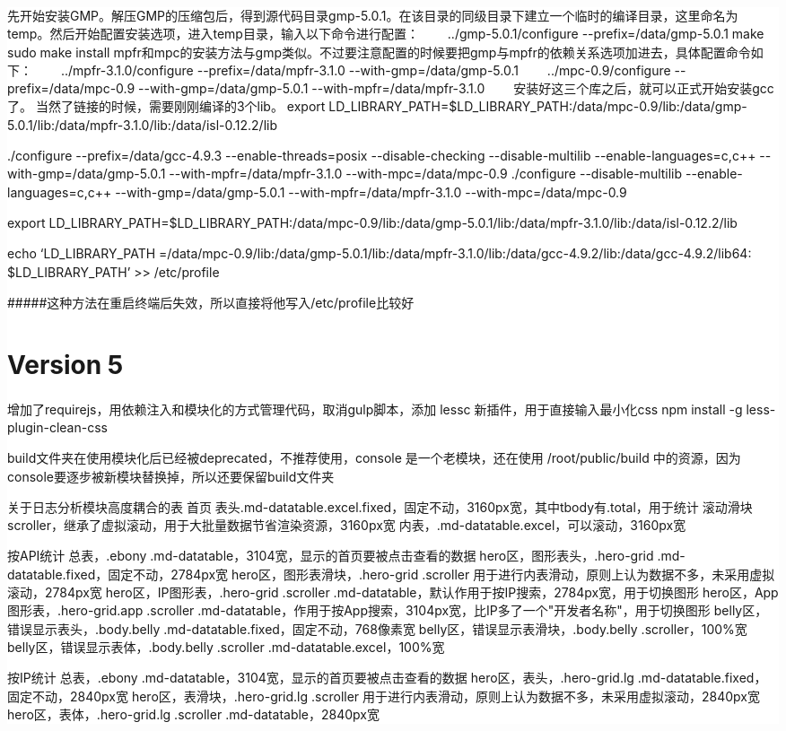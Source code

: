 先开始安装GMP。解压GMP的压缩包后，得到源代码目录gmp-5.0.1。在该目录的同级目录下建立一个临时的编译目录，这里命名为temp。然后开始配置安装选项，进入temp目录，输入以下命令进行配置：
　　../gmp-5.0.1/configure --prefix=/data/gmp-5.0.1
make
sudo make install
mpfr和mpc的安装方法与gmp类似。不过要注意配置的时候要把gmp与mpfr的依赖关系选项加进去，具体配置命令如下：
　　../mpfr-3.1.0/configure --prefix=/data/mpfr-3.1.0 --with-gmp=/data/gmp-5.0.1
　　../mpc-0.9/configure --prefix=/data/mpc-0.9 --with-gmp=/data/gmp-5.0.1 --with-mpfr=/data/mpfr-3.1.0
　　安装好这三个库之后，就可以正式开始安装gcc了。
当然了链接的时候，需要刚刚编译的3个lib。
export LD_LIBRARY_PATH=$LD_LIBRARY_PATH:/data/mpc-0.9/lib:/data/gmp-5.0.1/lib:/data/mpfr-3.1.0/lib:/data/isl-0.12.2/lib　

./configure --prefix=/data/gcc-4.9.3 --enable-threads=posix --disable-checking --disable-multilib --enable-languages=c,c++ --with-gmp=/data/gmp-5.0.1 --with-mpfr=/data/mpfr-3.1.0 --with-mpc=/data/mpc-0.9
./configure --disable-multilib --enable-languages=c,c++ --with-gmp=/data/gmp-5.0.1 --with-mpfr=/data/mpfr-3.1.0 --with-mpc=/data/mpc-0.9

export LD_LIBRARY_PATH=$LD_LIBRARY_PATH:/data/mpc-0.9/lib:/data/gmp-5.0.1/lib:/data/mpfr-3.1.0/lib:/data/isl-0.12.2/lib

echo ‘LD_LIBRARY_PATH =/data/mpc-0.9/lib:/data/gmp-5.0.1/lib:/data/mpfr-3.1.0/lib:/data/gcc-4.9.2/lib:/data/gcc-4.9.2/lib64: $LD_LIBRARY_PATH’ >> /etc/profile

#####这种方法在重启终端后失效，所以直接将他写入/etc/profile比较好


# Version 5
增加了requirejs，用依赖注入和模块化的方式管理代码，取消gulp脚本，添加 lessc 新插件，用于直接输入最小化css
npm install -g less-plugin-clean-css

build文件夹在使用模块化后已经被deprecated，不推荐使用，console 是一个老模块，还在使用 /root/public/build 中的资源，因为console要逐步被新模块替换掉，所以还要保留build文件夹

关于日志分析模块高度耦合的表
首页
表头.md-datatable.excel.fixed，固定不动，3160px宽，其中tbody有.total，用于统计
滚动滑块scroller，继承了虚拟滚动，用于大批量数据节省渲染资源，3160px宽
内表，.md-datatable.excel，可以滚动，3160px宽

按API统计
总表，.ebony .md-datatable，3104宽，显示的首页要被点击查看的数据
hero区，图形表头，.hero-grid .md-datatable.fixed，固定不动，2784px宽
hero区，图形表滑块，.hero-grid .scroller 用于进行内表滑动，原则上认为数据不多，未采用虚拟滚动，2784px宽
hero区，IP图形表，.hero-grid .scroller .md-datatable，默认作用于按IP搜索，2784px宽，用于切换图形
hero区，App图形表，.hero-grid.app .scroller .md-datatable，作用于按App搜索，3104px宽，比IP多了一个"开发者名称"，用于切换图形
belly区，错误显示表头，.body.belly .md-datatable.fixed，固定不动，768像素宽
belly区，错误显示表滑块，.body.belly .scroller，100%宽
belly区，错误显示表体，.body.belly .scroller .md-datatable.excel，100%宽

按IP统计
总表，.ebony .md-datatable，3104宽，显示的首页要被点击查看的数据
hero区，表头，.hero-grid.lg .md-datatable.fixed，固定不动，2840px宽
hero区，表滑块，.hero-grid.lg .scroller 用于进行内表滑动，原则上认为数据不多，未采用虚拟滚动，2840px宽
hero区，表体，.hero-grid.lg .scroller .md-datatable，2840px宽

